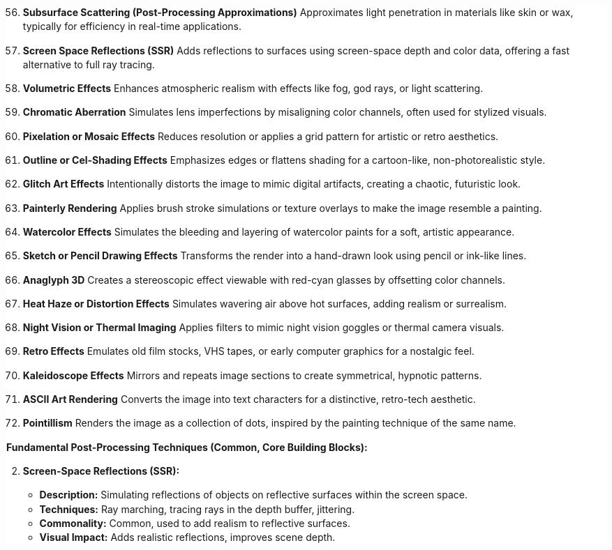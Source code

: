 56. **Subsurface Scattering (Post-Processing Approximations)** Approximates
    light penetration in materials like skin or wax, typically for efficiency in
    real-time applications.

57. **Screen Space Reflections (SSR)** Adds reflections to surfaces using
    screen-space depth and color data, offering a fast alternative to full ray
    tracing.

58. **Volumetric Effects** Enhances atmospheric realism with effects like fog,
    god rays, or light scattering.

59. **Chromatic Aberration** Simulates lens imperfections by misaligning color
    channels, often used for stylized visuals.

60. **Pixelation or Mosaic Effects** Reduces resolution or applies a grid
    pattern for artistic or retro aesthetics.

61. **Outline or Cel-Shading Effects** Emphasizes edges or flattens shading for
    a cartoon-like, non-photorealistic style.

62. **Glitch Art Effects** Intentionally distorts the image to mimic digital
    artifacts, creating a chaotic, futuristic look.

63. **Painterly Rendering** Applies brush stroke simulations or texture overlays
    to make the image resemble a painting.

64. **Watercolor Effects** Simulates the bleeding and layering of watercolor
    paints for a soft, artistic appearance.

65. **Sketch or Pencil Drawing Effects** Transforms the render into a hand-drawn
    look using pencil or ink-like lines.

66. **Anaglyph 3D** Creates a stereoscopic effect viewable with red-cyan glasses
    by offsetting color channels.

67. **Heat Haze or Distortion Effects** Simulates wavering air above hot
    surfaces, adding realism or surrealism.

68. **Night Vision or Thermal Imaging** Applies filters to mimic night vision
    goggles or thermal camera visuals.

69. **Retro Effects** Emulates old film stocks, VHS tapes, or early computer
    graphics for a nostalgic feel.

70. **Kaleidoscope Effects** Mirrors and repeats image sections to create
    symmetrical, hypnotic patterns.

71. **ASCII Art Rendering** Converts the image into text characters for a
    distinctive, retro-tech aesthetic.

72. **Pointillism** Renders the image as a collection of dots, inspired by the
    painting technique of the same name.

**Fundamental Post-Processing Techniques (Common, Core Building Blocks):**

2.  **Screen-Space Reflections (SSR):**

    - **Description:** Simulating reflections of objects on reflective surfaces
      within the screen space.
    - **Techniques:** Ray marching, tracing rays in the depth buffer, jittering.
    - **Commonality:** Common, used to add realism to reflective surfaces.
    - **Visual Impact:** Adds realistic reflections, improves scene depth.

